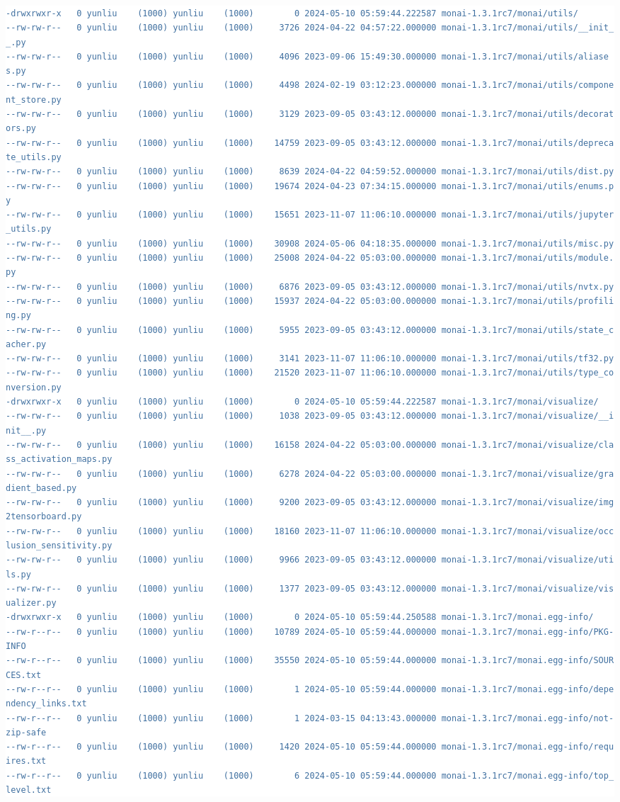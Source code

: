 ```diff
-drwxrwxr-x   0 yunliu    (1000) yunliu    (1000)        0 2024-05-10 05:59:44.222587 monai-1.3.1rc7/monai/utils/
--rw-rw-r--   0 yunliu    (1000) yunliu    (1000)     3726 2024-04-22 04:57:22.000000 monai-1.3.1rc7/monai/utils/__init__.py
--rw-rw-r--   0 yunliu    (1000) yunliu    (1000)     4096 2023-09-06 15:49:30.000000 monai-1.3.1rc7/monai/utils/aliases.py
--rw-rw-r--   0 yunliu    (1000) yunliu    (1000)     4498 2024-02-19 03:12:23.000000 monai-1.3.1rc7/monai/utils/component_store.py
--rw-rw-r--   0 yunliu    (1000) yunliu    (1000)     3129 2023-09-05 03:43:12.000000 monai-1.3.1rc7/monai/utils/decorators.py
--rw-rw-r--   0 yunliu    (1000) yunliu    (1000)    14759 2023-09-05 03:43:12.000000 monai-1.3.1rc7/monai/utils/deprecate_utils.py
--rw-rw-r--   0 yunliu    (1000) yunliu    (1000)     8639 2024-04-22 04:59:52.000000 monai-1.3.1rc7/monai/utils/dist.py
--rw-rw-r--   0 yunliu    (1000) yunliu    (1000)    19674 2024-04-23 07:34:15.000000 monai-1.3.1rc7/monai/utils/enums.py
--rw-rw-r--   0 yunliu    (1000) yunliu    (1000)    15651 2023-11-07 11:06:10.000000 monai-1.3.1rc7/monai/utils/jupyter_utils.py
--rw-rw-r--   0 yunliu    (1000) yunliu    (1000)    30908 2024-05-06 04:18:35.000000 monai-1.3.1rc7/monai/utils/misc.py
--rw-rw-r--   0 yunliu    (1000) yunliu    (1000)    25008 2024-04-22 05:03:00.000000 monai-1.3.1rc7/monai/utils/module.py
--rw-rw-r--   0 yunliu    (1000) yunliu    (1000)     6876 2023-09-05 03:43:12.000000 monai-1.3.1rc7/monai/utils/nvtx.py
--rw-rw-r--   0 yunliu    (1000) yunliu    (1000)    15937 2024-04-22 05:03:00.000000 monai-1.3.1rc7/monai/utils/profiling.py
--rw-rw-r--   0 yunliu    (1000) yunliu    (1000)     5955 2023-09-05 03:43:12.000000 monai-1.3.1rc7/monai/utils/state_cacher.py
--rw-rw-r--   0 yunliu    (1000) yunliu    (1000)     3141 2023-11-07 11:06:10.000000 monai-1.3.1rc7/monai/utils/tf32.py
--rw-rw-r--   0 yunliu    (1000) yunliu    (1000)    21520 2023-11-07 11:06:10.000000 monai-1.3.1rc7/monai/utils/type_conversion.py
-drwxrwxr-x   0 yunliu    (1000) yunliu    (1000)        0 2024-05-10 05:59:44.222587 monai-1.3.1rc7/monai/visualize/
--rw-rw-r--   0 yunliu    (1000) yunliu    (1000)     1038 2023-09-05 03:43:12.000000 monai-1.3.1rc7/monai/visualize/__init__.py
--rw-rw-r--   0 yunliu    (1000) yunliu    (1000)    16158 2024-04-22 05:03:00.000000 monai-1.3.1rc7/monai/visualize/class_activation_maps.py
--rw-rw-r--   0 yunliu    (1000) yunliu    (1000)     6278 2024-04-22 05:03:00.000000 monai-1.3.1rc7/monai/visualize/gradient_based.py
--rw-rw-r--   0 yunliu    (1000) yunliu    (1000)     9200 2023-09-05 03:43:12.000000 monai-1.3.1rc7/monai/visualize/img2tensorboard.py
--rw-rw-r--   0 yunliu    (1000) yunliu    (1000)    18160 2023-11-07 11:06:10.000000 monai-1.3.1rc7/monai/visualize/occlusion_sensitivity.py
--rw-rw-r--   0 yunliu    (1000) yunliu    (1000)     9966 2023-09-05 03:43:12.000000 monai-1.3.1rc7/monai/visualize/utils.py
--rw-rw-r--   0 yunliu    (1000) yunliu    (1000)     1377 2023-09-05 03:43:12.000000 monai-1.3.1rc7/monai/visualize/visualizer.py
-drwxrwxr-x   0 yunliu    (1000) yunliu    (1000)        0 2024-05-10 05:59:44.250588 monai-1.3.1rc7/monai.egg-info/
--rw-r--r--   0 yunliu    (1000) yunliu    (1000)    10789 2024-05-10 05:59:44.000000 monai-1.3.1rc7/monai.egg-info/PKG-INFO
--rw-r--r--   0 yunliu    (1000) yunliu    (1000)    35550 2024-05-10 05:59:44.000000 monai-1.3.1rc7/monai.egg-info/SOURCES.txt
--rw-r--r--   0 yunliu    (1000) yunliu    (1000)        1 2024-05-10 05:59:44.000000 monai-1.3.1rc7/monai.egg-info/dependency_links.txt
--rw-r--r--   0 yunliu    (1000) yunliu    (1000)        1 2024-03-15 04:13:43.000000 monai-1.3.1rc7/monai.egg-info/not-zip-safe
--rw-r--r--   0 yunliu    (1000) yunliu    (1000)     1420 2024-05-10 05:59:44.000000 monai-1.3.1rc7/monai.egg-info/requires.txt
--rw-r--r--   0 yunliu    (1000) yunliu    (1000)        6 2024-05-10 05:59:44.000000 monai-1.3.1rc7/monai.egg-info/top_level.txt
```